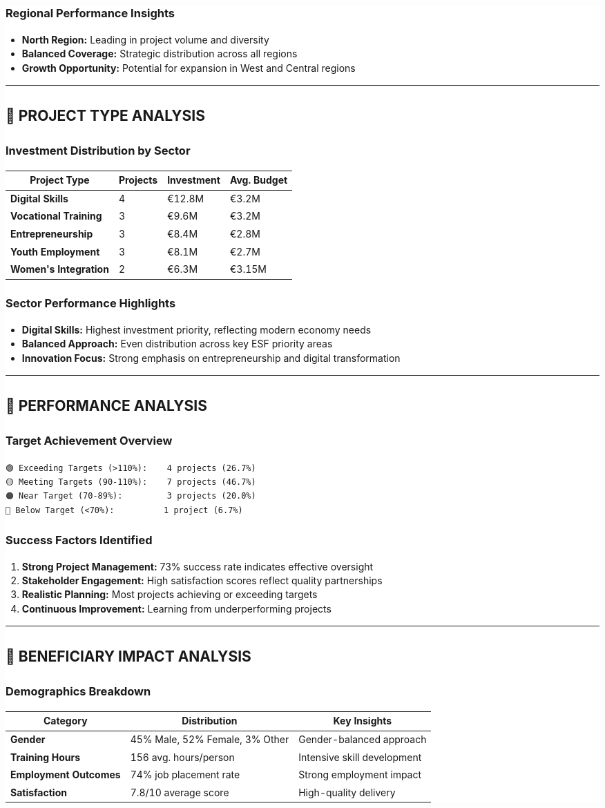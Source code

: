 ### **Regional Performance Insights**
- **North Region:** Leading in project volume and diversity
- **Balanced Coverage:** Strategic distribution across all regions
- **Growth Opportunity:** Potential for expansion in West and Central regions

---

## **💼 PROJECT TYPE ANALYSIS**

### **Investment Distribution by Sector**
| **Project Type** | **Projects** | **Investment** | **Avg. Budget** |
|------------------|--------------|----------------|-----------------|
| **Digital Skills** | 4 | €12.8M | €3.2M |
| **Vocational Training** | 3 | €9.6M | €3.2M |
| **Entrepreneurship** | 3 | €8.4M | €2.8M |
| **Youth Employment** | 3 | €8.1M | €2.7M |
| **Women's Integration** | 2 | €6.3M | €3.15M |

### **Sector Performance Highlights**
- **Digital Skills:** Highest investment priority, reflecting modern economy needs
- **Balanced Approach:** Even distribution across key ESF priority areas
- **Innovation Focus:** Strong emphasis on entrepreneurship and digital transformation

---

## **🎯 PERFORMANCE ANALYSIS**

### **Target Achievement Overview**
```
🟢 Exceeding Targets (>110%):    4 projects (26.7%)
🟡 Meeting Targets (90-110%):    7 projects (46.7%)
🟠 Near Target (70-89%):         3 projects (20.0%)
🔴 Below Target (<70%):          1 project (6.7%)
```

### **Success Factors Identified**
1. **Strong Project Management:** 73% success rate indicates effective oversight
2. **Stakeholder Engagement:** High satisfaction scores reflect quality partnerships
3. **Realistic Planning:** Most projects achieving or exceeding targets
4. **Continuous Improvement:** Learning from underperforming projects

---

## **👥 BENEFICIARY IMPACT ANALYSIS**

### **Demographics Breakdown**
| **Category** | **Distribution** | **Key Insights** |
|--------------|------------------|------------------|
| **Gender** | 45% Male, 52% Female, 3% Other | Gender-balanced approach |
| **Training Hours** | 156 avg. hours/person | Intensive skill development |
| **Employment Outcomes** | 74% job placement rate | Strong employment impact |
| **Satisfaction** | 7.8/10 average score | High-quality delivery |
